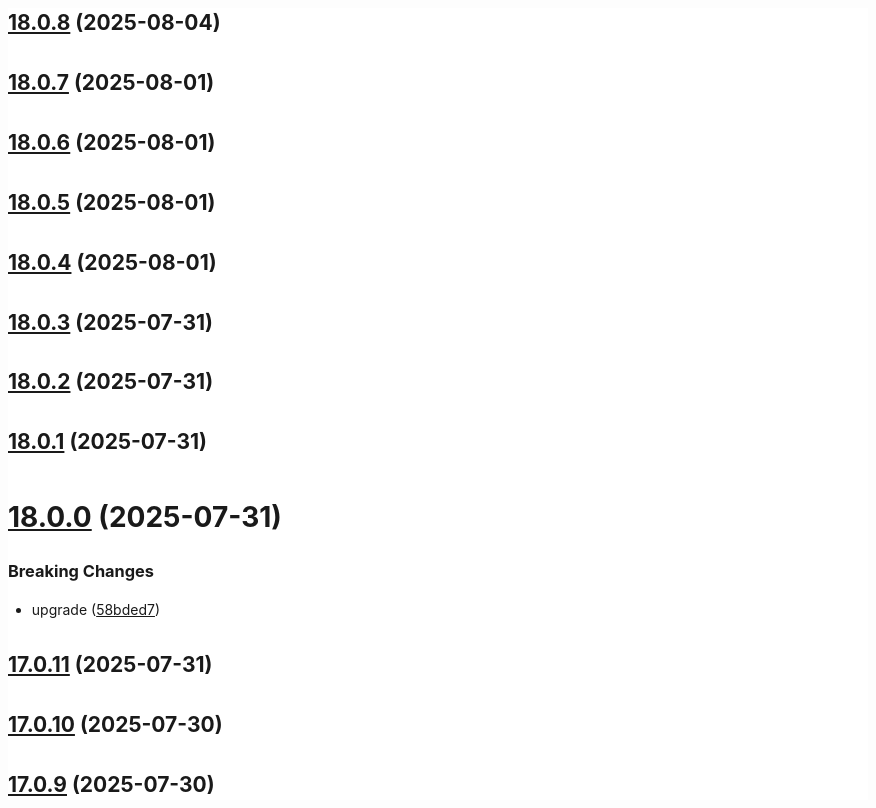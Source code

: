 ## [18.0.8](https://github.com/sprucelabsai-community/spruce-permission-utils/compare/v18.0.7...v18.0.8) (2025-08-04)

## [18.0.7](https://github.com/sprucelabsai-community/spruce-permission-utils/compare/v18.0.6...v18.0.7) (2025-08-01)

## [18.0.6](https://github.com/sprucelabsai-community/spruce-permission-utils/compare/v18.0.5...v18.0.6) (2025-08-01)

## [18.0.5](https://github.com/sprucelabsai-community/spruce-permission-utils/compare/v18.0.4...v18.0.5) (2025-08-01)

## [18.0.4](https://github.com/sprucelabsai-community/spruce-permission-utils/compare/v18.0.3...v18.0.4) (2025-08-01)

## [18.0.3](https://github.com/sprucelabsai-community/spruce-permission-utils/compare/v18.0.2...v18.0.3) (2025-07-31)

## [18.0.2](https://github.com/sprucelabsai-community/spruce-permission-utils/compare/v18.0.1...v18.0.2) (2025-07-31)

## [18.0.1](https://github.com/sprucelabsai-community/spruce-permission-utils/compare/v18.0.0...v18.0.1) (2025-07-31)

# [18.0.0](https://github.com/sprucelabsai-community/spruce-permission-utils/compare/v17.0.11...v18.0.0) (2025-07-31)


### Breaking Changes

* upgrade ([58bded7](https://github.com/sprucelabsai-community/spruce-permission-utils/commit/58bded7))

## [17.0.11](https://github.com/sprucelabsai-community/spruce-permission-utils/compare/v17.0.10...v17.0.11) (2025-07-31)

## [17.0.10](https://github.com/sprucelabsai-community/spruce-permission-utils/compare/v17.0.9...v17.0.10) (2025-07-30)

## [17.0.9](https://github.com/sprucelabsai-community/spruce-permission-utils/compare/v17.0.8...v17.0.9) (2025-07-30)
